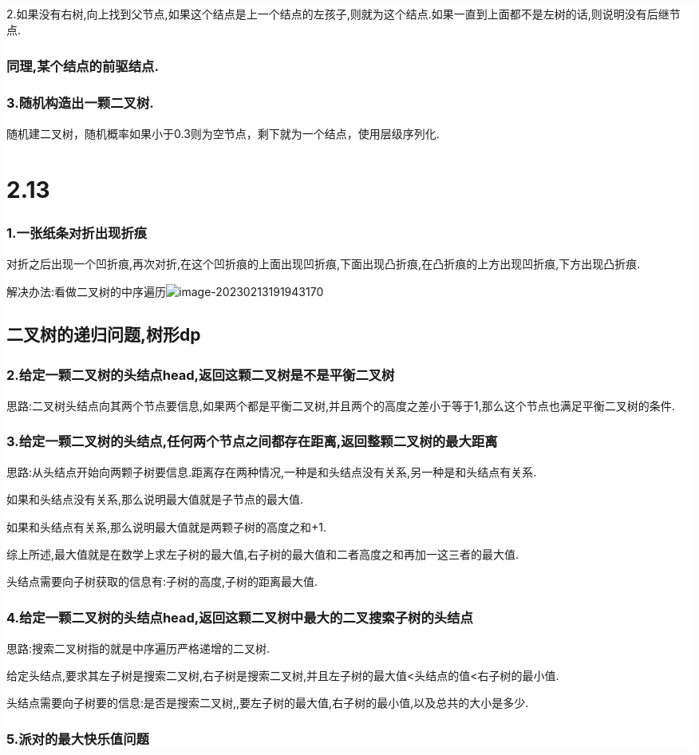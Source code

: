 2.如果没有右树,向上找到父节点,如果这个结点是上一个结点的左孩子,则就为这个结点.如果一直到上面都不是左树的话,则说明没有后继节点.



### 同理,某个结点的前驱结点.



### 3.随机构造出一颗二叉树.

随机建二叉树，随机概率如果小于0.3则为空节点，剩下就为一个结点，使用层级序列化.



# 2.13

### 1.一张纸条对折出现折痕

对折之后出现一个凹折痕,再次对折,在这个凹折痕的上面出现凹折痕,下面出现凸折痕,在凸折痕的上方出现凹折痕,下方出现凸折痕.

解决办法:看做二叉树的中序遍历![image-20230213191943170](C:\Users\Sarry\AppData\Roaming\Typora\typora-user-images\image-20230213191943170.png)



## 二叉树的递归问题,树形dp



### 2.给定一颗二叉树的头结点head,返回这颗二叉树是不是平衡二叉树

思路:二叉树头结点向其两个节点要信息,如果两个都是平衡二叉树,并且两个的高度之差小于等于1,那么这个节点也满足平衡二叉树的条件.



### 3.给定一颗二叉树的头结点,任何两个节点之间都存在距离,返回整颗二叉树的最大距离

思路:从头结点开始向两颗子树要信息.距离存在两种情况,一种是和头结点没有关系,另一种是和头结点有关系.

如果和头结点没有关系,那么说明最大值就是子节点的最大值.

如果和头结点有关系,那么说明最大值就是两颗子树的高度之和+1.

综上所述,最大值就是在数学上求左子树的最大值,右子树的最大值和二者高度之和再加一这三者的最大值.

头结点需要向子树获取的信息有:子树的高度,子树的距离最大值.



### 4.给定一颗二叉树的头结点head,返回这颗二叉树中最大的二叉搜索子树的头结点

思路:搜索二叉树指的就是中序遍历严格递增的二叉树.

给定头结点,要求其左子树是搜索二叉树,右子树是搜索二叉树,并且左子树的最大值<头结点的值<右子树的最小值.

头结点需要向子树要的信息:是否是搜索二叉树,,要左子树的最大值,右子树的最小值,以及总共的大小是多少.



### 5.派对的最大快乐值问题
